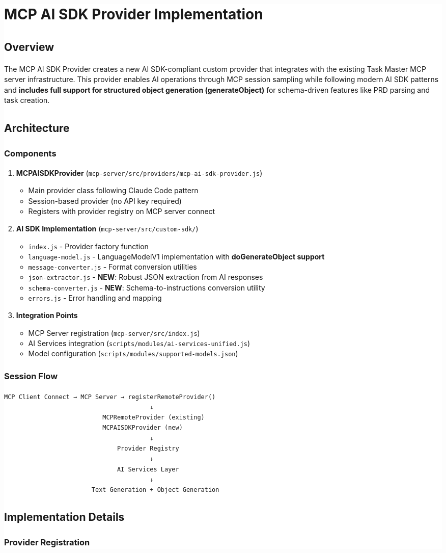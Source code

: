 # MCP AI SDK Provider Implementation

## Overview

The MCP AI SDK Provider creates a new AI SDK-compliant custom provider that integrates with the existing Task Master MCP server infrastructure. This provider enables AI operations through MCP session sampling while following modern AI SDK patterns and **includes full support for structured object generation (generateObject)** for schema-driven features like PRD parsing and task creation.

## Architecture

### Components

1. **MCPAISDKProvider** (`mcp-server/src/providers/mcp-ai-sdk-provider.js`)
   - Main provider class following Claude Code pattern
   - Session-based provider (no API key required)
   - Registers with provider registry on MCP server connect

2. **AI SDK Implementation** (`mcp-server/src/custom-sdk/`)
   - `index.js` - Provider factory function
   - `language-model.js` - LanguageModelV1 implementation with **doGenerateObject support**
   - `message-converter.js` - Format conversion utilities
   - `json-extractor.js` - **NEW**: Robust JSON extraction from AI responses
   - `schema-converter.js` - **NEW**: Schema-to-instructions conversion utility
   - `errors.js` - Error handling and mapping

3. **Integration Points**
   - MCP Server registration (`mcp-server/src/index.js`)
   - AI Services integration (`scripts/modules/ai-services-unified.js`)
   - Model configuration (`scripts/modules/supported-models.json`)

### Session Flow

```
MCP Client Connect → MCP Server → registerRemoteProvider()
                                        ↓
                           MCPRemoteProvider (existing)
                           MCPAISDKProvider (new) 
                                        ↓
                               Provider Registry
                                        ↓
                               AI Services Layer
                                        ↓
                        Text Generation + Object Generation
```

## Implementation Details

### Provider Registration
